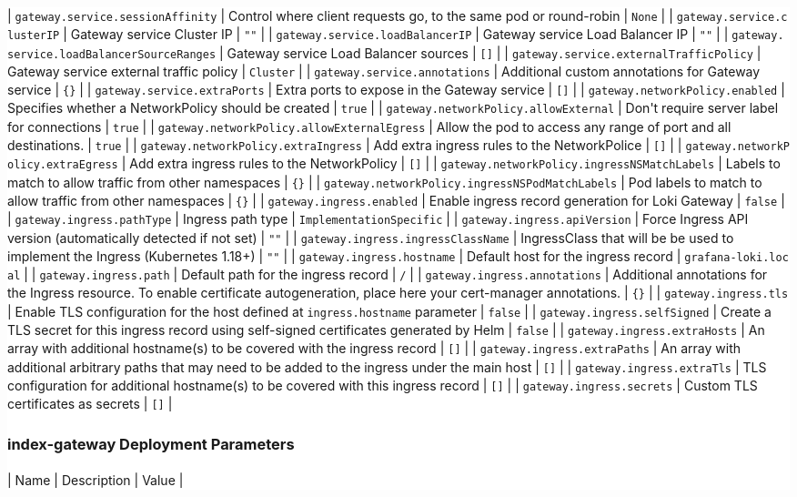 | `gateway.service.sessionAffinity`               | Control where client requests go, to the same pod or round-robin                                                                 | `None`                   |
| `gateway.service.clusterIP`                     | Gateway service Cluster IP                                                                                                       | `""`                     |
| `gateway.service.loadBalancerIP`                | Gateway service Load Balancer IP                                                                                                 | `""`                     |
| `gateway.service.loadBalancerSourceRanges`      | Gateway service Load Balancer sources                                                                                            | `[]`                     |
| `gateway.service.externalTrafficPolicy`         | Gateway service external traffic policy                                                                                          | `Cluster`                |
| `gateway.service.annotations`                   | Additional custom annotations for Gateway service                                                                                | `{}`                     |
| `gateway.service.extraPorts`                    | Extra ports to expose in the Gateway service                                                                                     | `[]`                     |
| `gateway.networkPolicy.enabled`                 | Specifies whether a NetworkPolicy should be created                                                                              | `true`                   |
| `gateway.networkPolicy.allowExternal`           | Don't require server label for connections                                                                                       | `true`                   |
| `gateway.networkPolicy.allowExternalEgress`     | Allow the pod to access any range of port and all destinations.                                                                  | `true`                   |
| `gateway.networkPolicy.extraIngress`            | Add extra ingress rules to the NetworkPolice                                                                                     | `[]`                     |
| `gateway.networkPolicy.extraEgress`             | Add extra ingress rules to the NetworkPolicy                                                                                     | `[]`                     |
| `gateway.networkPolicy.ingressNSMatchLabels`    | Labels to match to allow traffic from other namespaces                                                                           | `{}`                     |
| `gateway.networkPolicy.ingressNSPodMatchLabels` | Pod labels to match to allow traffic from other namespaces                                                                       | `{}`                     |
| `gateway.ingress.enabled`                       | Enable ingress record generation for Loki Gateway                                                                                | `false`                  |
| `gateway.ingress.pathType`                      | Ingress path type                                                                                                                | `ImplementationSpecific` |
| `gateway.ingress.apiVersion`                    | Force Ingress API version (automatically detected if not set)                                                                    | `""`                     |
| `gateway.ingress.ingressClassName`              | IngressClass that will be be used to implement the Ingress (Kubernetes 1.18+)                                                    | `""`                     |
| `gateway.ingress.hostname`                      | Default host for the ingress record                                                                                              | `grafana-loki.local`     |
| `gateway.ingress.path`                          | Default path for the ingress record                                                                                              | `/`                      |
| `gateway.ingress.annotations`                   | Additional annotations for the Ingress resource. To enable certificate autogeneration, place here your cert-manager annotations. | `{}`                     |
| `gateway.ingress.tls`                           | Enable TLS configuration for the host defined at `ingress.hostname` parameter                                                    | `false`                  |
| `gateway.ingress.selfSigned`                    | Create a TLS secret for this ingress record using self-signed certificates generated by Helm                                     | `false`                  |
| `gateway.ingress.extraHosts`                    | An array with additional hostname(s) to be covered with the ingress record                                                       | `[]`                     |
| `gateway.ingress.extraPaths`                    | An array with additional arbitrary paths that may need to be added to the ingress under the main host                            | `[]`                     |
| `gateway.ingress.extraTls`                      | TLS configuration for additional hostname(s) to be covered with this ingress record                                              | `[]`                     |
| `gateway.ingress.secrets`                       | Custom TLS certificates as secrets                                                                                               | `[]`                     |

### index-gateway Deployment Parameters

| Name                                                             | Description                                                                                            | Value            |